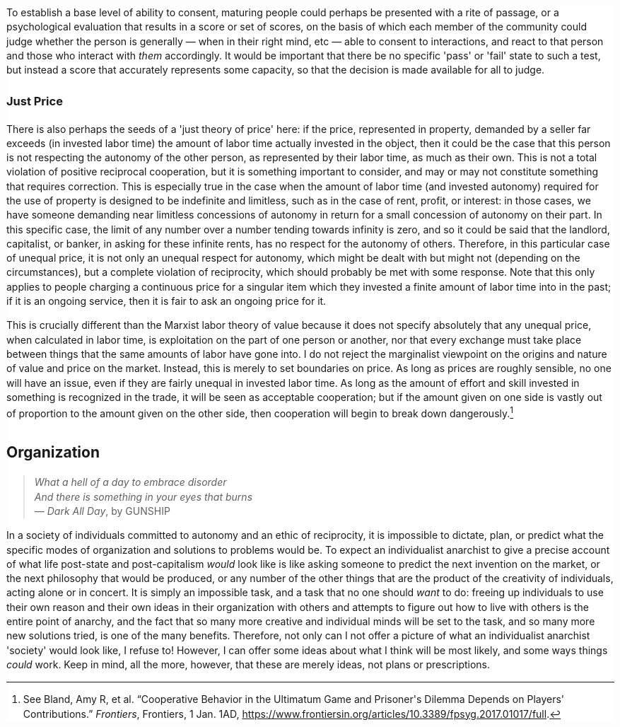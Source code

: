 To establish a base level of ability to consent, maturing people could perhaps be presented with a rite of passage, or a psychological evaluation that results in a score or set of scores, on the basis of which each member of the community could judge whether the person is generally — when in their right mind, etc — able to consent to interactions, and react to that person and those who interact with *them* accordingly. It would be important that there be no specific 'pass' or 'fail' state to such a test, but instead a score that accurately represents some capacity, so that the decision is made available for all to judge.

### Just Price

There is also perhaps the seeds of a 'just theory of price' here: if the price, represented in property, demanded by a seller far exceeds (in invested labor time) the amount of labor time actually invested in the object, then it could be the case that this person is not respecting the autonomy of the other person, as represented by their labor time, as much as their own. This is not a total violation of positive reciprocal cooperation, but it is something important to consider, and may or may not constitute something that requires correction. This is especially true in the case when the amount of labor time (and invested autonomy) required for the use of property is designed to be indefinite and limitless, such as in the case of rent, profit, or interest: in those cases, we have someone demanding near limitless concessions of autonomy in return for a small concession of autonomy on their part. In this specific case, the limit of any number over a number tending towards infinity is zero, and so it could be said that the landlord, capitalist, or banker, in asking for these infinite rents, has no respect for the autonomy of others. Therefore, in this particular case of unequal price, it is not only an unequal respect for autonomy, which might be dealt with but might not (depending on the circumstances), but a complete violation of reciprocity, which should probably be met with some response. Note that this only applies to people charging a continuous price for a singular item which they invested a finite amount of labor time into in the past; if it is an ongoing service, then it is fair to ask an ongoing price for it.

This is crucially different than the Marxist labor theory of value because it does not specify absolutely that any unequal price, when calculated in labor time, is exploitation on the part of one person or another, nor that every exchange must take place between things that the same amounts of labor have gone into. I do not reject the marginalist viewpoint on the origins and nature of value and price on the market. Instead, this is merely to set boundaries on price. As long as prices are roughly sensible, no one will have an issue, even if they are fairly unequal in invested labor time. As long as the amount of effort and skill invested in something is recognized in the trade, it will be seen as acceptable cooperation; but if the amount given on one side is vastly out of proportion to the amount given on the other side, then cooperation will begin to break down dangerously.[^40]

[^40]: See Bland, Amy R, et al. “Cooperative Behavior in the Ultimatum Game and Prisoner's Dilemma Depends on Players' Contributions.” *Frontiers*, Frontiers, 1 Jan. 1AD, https://www.frontiersin.org/articles/10.3389/fpsyg.2017.01017/full.

## Organization

> *What a hell of a day to embrace disorder<br/>*
> *And there is something in your eyes that burns<br/>*
> — *Dark All Day*, by GUNSHIP

In a society of individuals committed to autonomy and an ethic of reciprocity, it is impossible to dictate, plan, or predict what the specific modes of organization and solutions to problems would be. To expect an individualist anarchist to give a precise account of what life post-state and post-capitalism *would* look like is like asking someone to predict the next invention on the market, or the next philosophy that would be produced, or any number of the other things that are the product of the creativity of individuals, acting alone or in concert. It is simply an impossible task, and a task that no one should *want* to do: freeing up individuals to use their own reason and their own ideas in their organization with others and attempts to figure out how to live with others is the entire point of anarchy, and the fact that so many more creative and individual minds will be set to the task, and so many more new solutions tried, is one of the many benefits. Therefore, not only can I not offer a picture of what an individualist anarchist 'society' would look like, I refuse to! However, I can offer some ideas about what I think will be most likely, and some ways things *could* work. Keep in mind, all the more, however, that these are merely ideas, not plans or prescriptions.


[^41]: See Rothbard, Murray N. “Free Exchange and Free Contract.” *For a New Liberty: The Libertarian Manifesto*, 2nd ed., Ludwig Von Mises Institute, United States, Alabama, 2006, pp. 50-50. 
[^42]: Garcia, Danilo, et al. “Self-Directedness .” *Encyclopedia of Personality and Individual Differences*, SpringerLink, 22 July 2017, https://link.springer.com/referenceworkentry/10.1007/978-3-319-28099-8_1163-1?page=63. 
[^43]: “autonomy - APA Dictionary of Psychology.” *American Psychological Association*, American Psychological Association, https://dictionary.apa.org/autonomy.
[^44]: “self-determination-theory - APA Dictionary of Psychology.” *American Psychological Association*, American Psychological Association, https://dictionary.apa.org/self-determination-theory.
[^1]: See Clausen, Thomas, et al. “Job Autonomy and Psychological Well-Being: A Linear or a Non-Linear Association?” *Taylor & Francis Online*, https://www.tandfonline.com/doi/full/10.1080/1359432X.2021.1972973.
[^37]: See Harry T. Reis, Kennon M. Sheldon. “Daily Well-Being: The Role of Autonomy, Competence, and Relatedness - Harry T. Reis, Kennon M. Sheldon, Shelly L. Gable, Joseph Roscoe, Richard M. Ryan, 2000.” *SAGE Journals*, https://journals.sagepub.com/doi/abs/10.1177/0146167200266002?journalCode=pspc.
[^46]: See Ryff, C. “Happiness Is Everything, or Is It? Explorations on the Meaning of Psychological Well-Being.” Semantic Scholor, 1 Jan. 1989, https://www.semanticscholar.org/paper/Happiness-is-everything%2C-or-is-it-Explorations-on-Ryff/0b7cbc0e7b5946b39778784a2167019eebd53e52.
[^2]: See Delton, Andrew W., et al. “Evolution of Direct Reciprocity under Uncertainty Can Explain Human Generosity in One-Shot Encounters.” PNAS, National Academy of Sciences, 9 Aug. 2011, https://www.pnas.org/content/108/32/13335.
[^3]: See Gilin, Debra A, and Paul W Paese. “When an Adversary Is Caught Telling the Truth: Reciprocal Cooperation versus Self-Interest in Distributive Bargaining.” *SAGE Journals*, 2000, https://journals.sagepub.com/doi/abs/10.1177/0146167200261008.
[^4]: See Fehr, Ernst, and Simon Gächter. “Fairness and Retaliation: The Economics of Reciprocity.” *Journal of Economic Perspectives*, 2000, https://www.aeaweb.org/articles?id=10.1257%2Fjep.14.3.159.
[^5]: See Regan, Dennis T. “Effects of a Favor and Liking on Compliance.” *Journal of Experimental Social Psychology*, Academic Press, 31 Aug. 2004, https://www.sciencedirect.com/science/article/abs/pii/0022103171900254?via%3Dihub.
[^6]: See Seltzer, Leon F. “The Prisoner's Dilemma and the ‘Virtues’ of Tit for Tat.” *Psychology Today*, Sussex Publishers, 27 July 2016, https://www.psychologytoday.com/us/blog/evolution-the-self/201607/the-prisoner-s-dilemma-and-the-virtues-tit-tat.
[^7]: See Bravetti, Alessandro, and Pablo Padilla. “An Optimal Strategy to Solve the Prisoner's Dilemma.” *Nature News*, Nature Publishing Group, 31 Jan. 2018, https://www.nature.com/articles/s41598-018-20426-w.
[^8]: See Trivers, Robert L., and Search for more articles by this author. “The Evolution of Reciprocal Altruism: The Quarterly Review of Biology: Vol 46, No 1.” *The Quarterly Review of Biology*, 1 Mar. 1971, https://www.journals.uchicago.edu/doi/abs/10.1086/406755.
[^9]: See Axelrod, Robert, and William D Hamilton. “The Evolution of Cooperation - Science.org.” *Science*, 27 Mar. 1981, https://www.science.org/doi/10.1126/science.7466396.
[^10]: See Jaeggi, Adrian V, and Michael Gurven. “Reciprocity Explains Food Sharing in Humans and Other Primates Independent of Kin Selection and Tolerated Scrounging: A Phylogenetic Meta-Analysis.” *Proceedings of the Royal Society B: Biological Sciences*, 7 Oct. 2013, https://royalsocietypublishing.org/doi/10.1098/rspb.2013.1615.
[^38]: See Ross, Don. “Game Theory.” *Stanford Encyclopedia of Philosophy*, Stanford University, 8 Mar. 2019, https://plato.stanford.edu/entries/game-theory/#Com.
[^11]: See Whitley, Matthew. “Why 'Mutual Aid'? – Social Solidarity, Not Charity.” *OpenDemocracy*, 14 July 2020, https://www.opendemocracy.net/en/can-europe-make-it/why-mutual-aid-social-solidarity-not-charity/.
[^12]: See Long, Roderick T. “How Government Solved the Health Care Crisis: Medical Insurance That Worked — Until Government ‘Fixed’ It  .” *Formulations*, Free Nation Foundation, 1993, http://freenation.org/a/f12l3.html.
[^13]: See Long, Roderick T. “Anarchy in the U.K.: The English Experience With Private Protection.” *Formulations*, Free Nation Foundation, 1994, http://freenation.org/a/f21l1.html.
[^14]: See Greene, William B. “Mutual Banking.” *The Anarchist Library*, 17 Mar. 2019, https://theanarchistlibrary.org/library/william-batchelder-greene-mutual-banking.
[^45]: Carson, Kevin. “The Seeds of the New System.” *Center for a Stateless Society*, https://c4ss.org/content/23567.
[^carson]: See Kevin Carson's book, *The Homebrew Industrial Revolution*
[^15]: See Carson, Kevin. “Hierarchy or the Market.” *Center for a Stateless Society*, 5 Apr. 2013, https://c4ss.org/content/18100.
[^16]: See Carson, Kevin. “Economic Calculation in the Corporate Commonwealth.” *Center for a Stateless Society*, 16 Nov. 2012, https://c4ss.org/content/14497.
[^48]: Russell, Bertrand. “In Praise of Idleness.” *The Anarchist Library*, https://theanarchistlibrary.org/library/bertrand-russell-in-praise-of-idleness-11-02-05-22-00-46.
[^17]: See Long, Roderick T. “Corporations versus the Market; or, Whip Conflation Now.” *Cato Unbound*, 25 Apr. 2013, https://www.cato-unbound.org/2008/11/10/roderick-t-long/corporations-versus-market-or-whip-conflation-now/.
[^18]: See Childs, Roy A. “Big Business and the Rise of American Statism (1971).” *Praxeology.net*, Molinari Institute, https://praxeology.net/RC-BRS.htm.
[^19]: See Carson, Kevin. “How ‘Intellectual Property’ Impedes Competition: Kevin A. Carson.” *FEE Freeman Article*, Foundation for Economic Education, 23 Sept. 2009, https://fee.org/articles/how-intellectual-property-impedes-competition/.
[^20]: See Carson, Kevin. “Primitive Accumulation: The Process That Keeps Giving, and Giving...” *Center for a Stateless Society*, 2 July 2015, https://c4ss.org/content/38562.
[^21]: See Van Dun, Frank. “Is the Corporation a Free-Market Institution?” *FEE Freeman Article*, Foundation for Economic Education, 1 Mar. 2003, https://fee.org/articles/is-the-corporation-a-free-market-institution/.
[^22]: Read "Markets Freed from Capitalism" by Charles W. Johnson in https://radgeek.com/gt/2011/10/Markets-Not-Capitalism-2011-Chartier-and-Johnson.pdf
[^23]: See Carson, Kevin. “Health Care and Radical Monopoly.” *FEE Freeman Article*, Foundation for Economic Education, 23 Feb. 2010, https://fee.org/articles/health-care-and-radical-monopoly/.
[^24]: See Carson, Kevin. “Labour Struggle in a Free Market.” *The Anarchist Library*, 4 July 2008, https://theanarchistlibrary.org/library/kevin-carson-labour-struggle-in-a-free-market.
[^25]: See Johnson, Charles. “Free the Unions (and All Political Prisoners).” *Center for a Stateless Society*, 1 May 2013, https://c4ss.org/content/16349.
[^26]: In the market as it currently is today, inflation has two harmful effects on the working class and poor. Firstly, as inflation goes on, prices rise, as corporations are more than willing to raise prices in order to get more profits. This does not translate to workers' wages, however: corporations are far less motivated to raise wages, only motivated to do so by the competition of other corporations, and so if they can they won't do so. Inflation, and the common ignorance of people regarding it, provides a signal that can be used to form essentially a wage cartel without any centralized planning or direction, as corporations refuse to raise wages, and so prices go up while wages largely stagnate. Moreover, inflated money is not air-dropped evenly throughout the economy, so those who get the new money first (the rich and powerful) get to spend it at pre-inflation prices, but as it circulates through the economy those who get it later benefit from it less and less, until it eventually gets to the poor, who have been paying the higher, inflated prices for a long time, and only now get a commensurate increase in wages (if they even do).
[^27]: See Carson, Kevin. “Is Money Too Cheap, or Too Dear? Both.” *Center for a Stateless Society*, 26 Apr. 2011, https://c4ss.org/content/6888.
[^28]: See Van Der Meer, M. George. “In Defense of Mutual Banking.” *Center for a Stateless Society*, 28 Nov. 2012, https://c4ss.org/content/14775.
[^29]: See Cat, Black. “Money without the State.” *Center for a Stateless Society*, 7 Oct. 2019, https://c4ss.org/content/52409.
[^30]: See Carson, Kevin. “Who Owns the Benefit? the Free Market as Full Communism.” *Center for a Stateless Society*, 12 Sept. 2012, https://c4ss.org/content/12561.
[^31]: See Carson, Kevin. “Left-Libertarianism: No Masters, No Bosses.” *Center for a Stateless Society*, 16 Nov. 2012, https://c4ss.org/content/14459.
[^32]: See Tucker, Benjamin R. “State Socialism and Anarchism: How Far They Agree, and Wherein They Differ (1888).” *Praxeology.net*, Molinari Institute, https://praxeology.net/BT-SSA.htm.
[^33]: See Proudhon, Pierre-Joseph. “The General Idea of the Revolution in the 19th Century.” *The Anarchist Library*, 11 Dec. 2018, https://theanarchistlibrary.org/library/pierre-joseph-proudhon-the-general-idea-of-the-revolution-in-the-19th-century.
[^34]: Read also: https://invisiblemolotov.files.wordpress.com/2009/09/garychartier_forprint_binding.pdf
[^35]: See Glitterbomb, Logan Marie. “Bullshit Jobs and the End of Work (as We Know It).” *Center for a Stateless Society*, 20 Nov. 2020, https://c4ss.org/content/53949.
[^36]: See Hassan, Adeel. “Officers Had No Duty to Protect Students in Parkland ...” *New York Times*, New York Times, https://www.nytimes.com/2018/12/18/us/parkland-shooting-lawsuit-ruling-police.html.
[^47]: See de la Boetie, Etienne. “The Discourse of Voluntary Servitude, Part II.” *Online Library of Liberty*, https://oll.libertyfund.org/title/kurz-the-discourse-of-voluntary-servitude#lf0000_label_011.
